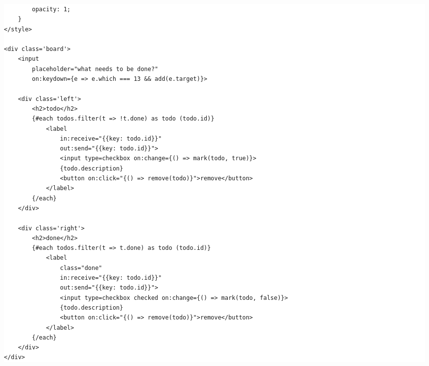 ```svelte
		opacity: 1;
	}
</style>

<div class='board'>
	<input
		placeholder="what needs to be done?"
		on:keydown={e => e.which === 13 && add(e.target)}>

	<div class='left'>
		<h2>todo</h2>
		{#each todos.filter(t => !t.done) as todo (todo.id)}
			<label
				in:receive="{{key: todo.id}}"
				out:send="{{key: todo.id}}">
				<input type=checkbox on:change={() => mark(todo, true)}>
				{todo.description}
				<button on:click="{() => remove(todo)}">remove</button>
			</label>
		{/each}
	</div>

	<div class='right'>
		<h2>done</h2>
		{#each todos.filter(t => t.done) as todo (todo.id)}
			<label
				class="done"
				in:receive="{{key: todo.id}}"
				out:send="{{key: todo.id}}">
				<input type=checkbox checked on:change={() => mark(todo, false)}>
				{todo.description}
				<button on:click="{() => remove(todo)}">remove</button>
			</label>
		{/each}
	</div>
</div>
```